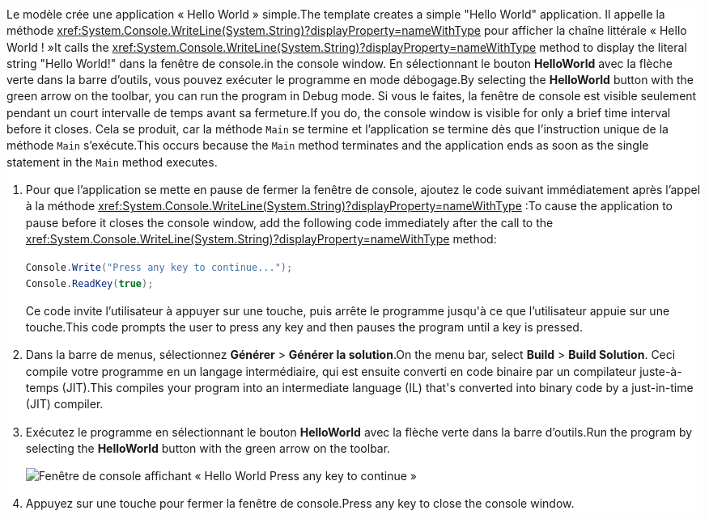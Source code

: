    <span data-ttu-id="0b278-127">Le modèle crée une application « Hello World » simple.</span><span class="sxs-lookup"><span data-stu-id="0b278-127">The template creates a simple "Hello World" application.</span></span> <span data-ttu-id="0b278-128">Il appelle la méthode <xref:System.Console.WriteLine(System.String)?displayProperty=nameWithType> pour afficher la chaîne littérale « Hello World ! »</span><span class="sxs-lookup"><span data-stu-id="0b278-128">It calls the <xref:System.Console.WriteLine(System.String)?displayProperty=nameWithType> method to display the literal string "Hello World!"</span></span> <span data-ttu-id="0b278-129">dans la fenêtre de console.</span><span class="sxs-lookup"><span data-stu-id="0b278-129">in the console window.</span></span> <span data-ttu-id="0b278-130">En sélectionnant le bouton **HelloWorld** avec la flèche verte dans la barre d’outils, vous pouvez exécuter le programme en mode débogage.</span><span class="sxs-lookup"><span data-stu-id="0b278-130">By selecting the **HelloWorld** button with the green arrow on the toolbar, you can run the program in Debug mode.</span></span> <span data-ttu-id="0b278-131">Si vous le faites, la fenêtre de console est visible seulement pendant un court intervalle de temps avant sa fermeture.</span><span class="sxs-lookup"><span data-stu-id="0b278-131">If you do, the console window is visible for only a brief time interval before it closes.</span></span> <span data-ttu-id="0b278-132">Cela se produit, car la méthode `Main` se termine et l’application se termine dès que l’instruction unique de la méthode `Main` s’exécute.</span><span class="sxs-lookup"><span data-stu-id="0b278-132">This occurs because the `Main` method terminates and the application ends as soon as the single statement in the `Main` method executes.</span></span>

1. <span data-ttu-id="0b278-133">Pour que l’application se mette en pause de fermer la fenêtre de console, ajoutez le code suivant immédiatement après l’appel à la méthode <xref:System.Console.WriteLine(System.String)?displayProperty=nameWithType> :</span><span class="sxs-lookup"><span data-stu-id="0b278-133">To cause the application to pause before it closes the console window, add the following code immediately after the call to the <xref:System.Console.WriteLine(System.String)?displayProperty=nameWithType> method:</span></span>

   ```csharp
   Console.Write("Press any key to continue...");
   Console.ReadKey(true);
   ```
   <span data-ttu-id="0b278-134">Ce code invite l’utilisateur à appuyer sur une touche, puis arrête le programme jusqu'à ce que l’utilisateur appuie sur une touche.</span><span class="sxs-lookup"><span data-stu-id="0b278-134">This code prompts the user to press any key and then pauses the program until a key is pressed.</span></span>

1. <span data-ttu-id="0b278-135">Dans la barre de menus, sélectionnez **Générer** > **Générer la solution**.</span><span class="sxs-lookup"><span data-stu-id="0b278-135">On the menu bar, select **Build** > **Build Solution**.</span></span> <span data-ttu-id="0b278-136">Ceci compile votre programme en un langage intermédiaire, qui est ensuite converti en code binaire par un compilateur juste-à-temps (JIT).</span><span class="sxs-lookup"><span data-stu-id="0b278-136">This compiles your program into an intermediate language (IL) that's converted into binary code by a just-in-time (JIT) compiler.</span></span>

1. <span data-ttu-id="0b278-137">Exécutez le programme en sélectionnant le bouton **HelloWorld** avec la flèche verte dans la barre d’outils.</span><span class="sxs-lookup"><span data-stu-id="0b278-137">Run the program by selecting the **HelloWorld** button with the green arrow on the toolbar.</span></span>

   ![Fenêtre de console affichant « Hello World Press any key to continue »](./media/with-visual-studio/helloworld1.png)

1. <span data-ttu-id="0b278-139">Appuyez sur une touche pour fermer la fenêtre de console.</span><span class="sxs-lookup"><span data-stu-id="0b278-139">Press any key to close the console window.</span></span>
